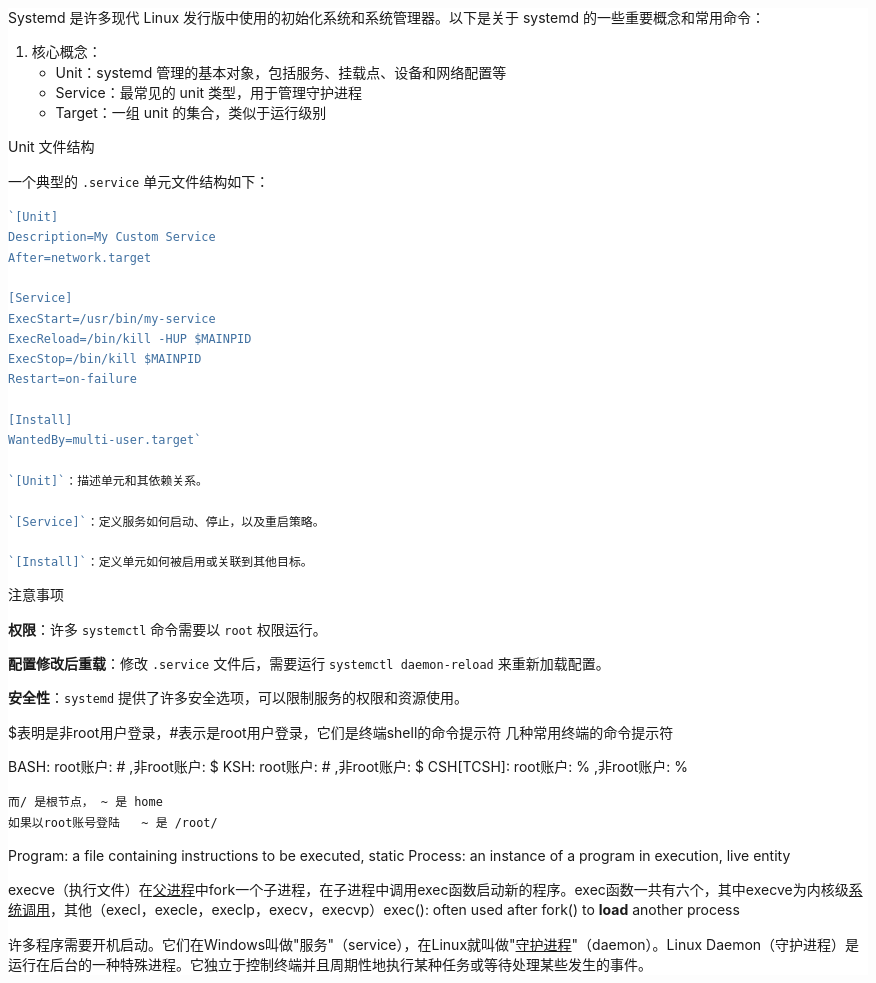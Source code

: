 Systemd 是许多现代 Linux 发行版中使用的初始化系统和系统管理器。以下是关于 systemd 的一些重要概念和常用命令：

1. 核心概念：
    - Unit：systemd 管理的基本对象，包括服务、挂载点、设备和网络配置等
    - Service：最常见的 unit 类型，用于管理守护进程
    - Target：一组 unit 的集合，类似于运行级别

Unit 文件结构

一个典型的 `.service` 单元文件结构如下：

```jsx
`[Unit]
Description=My Custom Service
After=network.target

[Service]
ExecStart=/usr/bin/my-service
ExecReload=/bin/kill -HUP $MAINPID
ExecStop=/bin/kill $MAINPID
Restart=on-failure

[Install]
WantedBy=multi-user.target`

`[Unit]`：描述单元和其依赖关系。

`[Service]`：定义服务如何启动、停止，以及重启策略。

`[Install]`：定义单元如何被启用或关联到其他目标。
```

注意事项

**权限**：许多 `systemctl` 命令需要以 `root` 权限运行。

**配置修改后重载**：修改 `.service` 文件后，需要运行 `systemctl daemon-reload` 来重新加载配置。

**安全性**：`systemd` 提供了许多安全选项，可以限制服务的权限和资源使用。

$表明是非root用户登录，#表示是root用户登录，它们是终端shell的命令提示符 几种常用终端的命令提示符

BASH: root账户: # ,非root账户: $ KSH: root账户: # ,非root账户: $ CSH[TCSH]: root账户: % ,非root账户: %

```
而/ 是根节点， ~ 是 home
如果以root账号登陆   ~ 是 /root/
```

Program: a file containing instructions to be executed, static Process: an instance of a program in execution, live entity

execve（执行文件）在[父进程](https://baike.baidu.com/item/%E7%88%B6%E8%BF%9B%E7%A8%8B/614062)中fork一个子进程，在子进程中调用exec函数启动新的程序。exec函数一共有六个，其中execve为内核级[系统调用](https://baike.baidu.com/item/%E7%B3%BB%E7%BB%9F%E8%B0%83%E7%94%A8/861110)，其他（execl，execle，execlp，execv，execvp）exec(): often used after fork() to **load** another process

许多程序需要开机启动。它们在Windows叫做"服务"（service），在Linux就叫做"[守护进程](https://zh.wikipedia.org/wiki/%E5%AE%88%E6%8A%A4%E8%BF%9B%E7%A8%8B)"（daemon）。Linux Daemon（守护进程）是运行在后台的一种特殊进程。它独立于控制终端并且周期性地执行某种任务或等待处理某些发生的事件。
